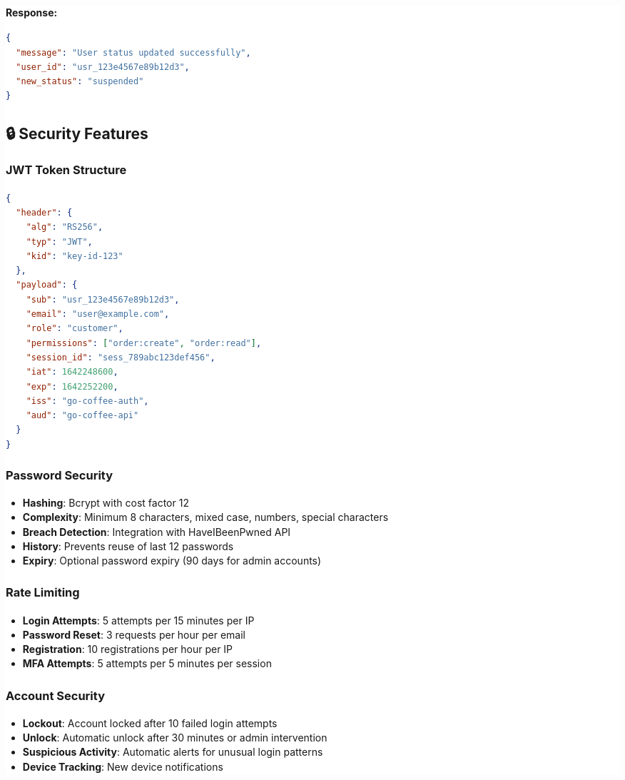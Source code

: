**Response:**
```json
{
  "message": "User status updated successfully",
  "user_id": "usr_123e4567e89b12d3",
  "new_status": "suspended"
}
```

## 🔒 Security Features

### **JWT Token Structure**
```json
{
  "header": {
    "alg": "RS256",
    "typ": "JWT",
    "kid": "key-id-123"
  },
  "payload": {
    "sub": "usr_123e4567e89b12d3",
    "email": "user@example.com",
    "role": "customer",
    "permissions": ["order:create", "order:read"],
    "session_id": "sess_789abc123def456",
    "iat": 1642248600,
    "exp": 1642252200,
    "iss": "go-coffee-auth",
    "aud": "go-coffee-api"
  }
}
```

### **Password Security**
- **Hashing**: Bcrypt with cost factor 12
- **Complexity**: Minimum 8 characters, mixed case, numbers, special characters
- **Breach Detection**: Integration with HaveIBeenPwned API
- **History**: Prevents reuse of last 12 passwords
- **Expiry**: Optional password expiry (90 days for admin accounts)

### **Rate Limiting**
- **Login Attempts**: 5 attempts per 15 minutes per IP
- **Password Reset**: 3 requests per hour per email
- **Registration**: 10 registrations per hour per IP
- **MFA Attempts**: 5 attempts per 5 minutes per session

### **Account Security**
- **Lockout**: Account locked after 10 failed login attempts
- **Unlock**: Automatic unlock after 30 minutes or admin intervention
- **Suspicious Activity**: Automatic alerts for unusual login patterns
- **Device Tracking**: New device notifications

